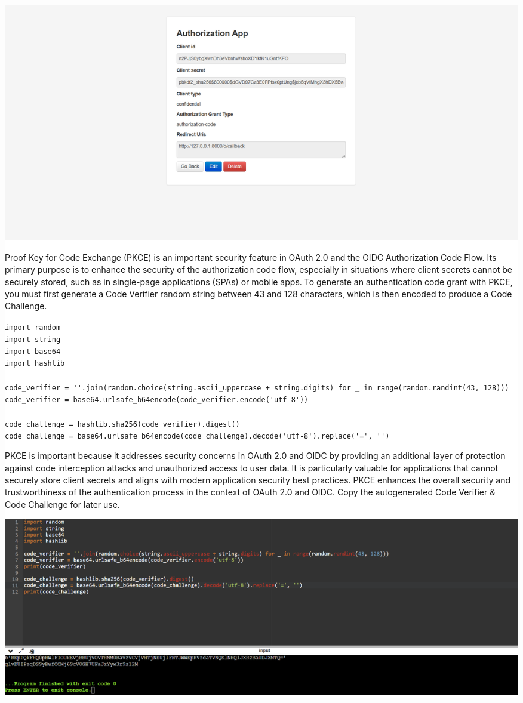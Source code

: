 ![](https://github.com/steve-njuguna-k/Django-CustOrder-App/blob/master/Screenshots/APPLICATION-DETAILS.png)

Proof Key for Code Exchange (PKCE) is an important security feature in OAuth 2.0 and the OIDC Authorization Code Flow. Its primary purpose is to enhance the security of the authorization code flow, especially in situations where client secrets cannot be securely stored, such as in single-page applications (SPAs) or mobile apps. To generate an authentication code grant with PKCE, you must first generate a Code Verifier random string between 43 and 128 characters, which is then encoded to produce a Code Challenge.
```
import random
import string
import base64
import hashlib

code_verifier = ''.join(random.choice(string.ascii_uppercase + string.digits) for _ in range(random.randint(43, 128)))
code_verifier = base64.urlsafe_b64encode(code_verifier.encode('utf-8'))

code_challenge = hashlib.sha256(code_verifier).digest()
code_challenge = base64.urlsafe_b64encode(code_challenge).decode('utf-8').replace('=', '')
```
PKCE is important because it addresses security concerns in OAuth 2.0 and OIDC by providing an additional layer of protection against code interception attacks and unauthorized access to user data. It is particularly valuable for applications that cannot securely store client secrets and aligns with modern application security best practices. PKCE enhances the overall security and trustworthiness of the authentication process in the context of OAuth 2.0 and OIDC. Copy the autogenerated Code Verifier & Code Challenge for later use.

![](https://github.com/steve-njuguna-k/Django-CustOrder-App/blob/master/Screenshots/CODE-VERIFIER-&-CODE-CHALLENGE-GENERATION.png)
